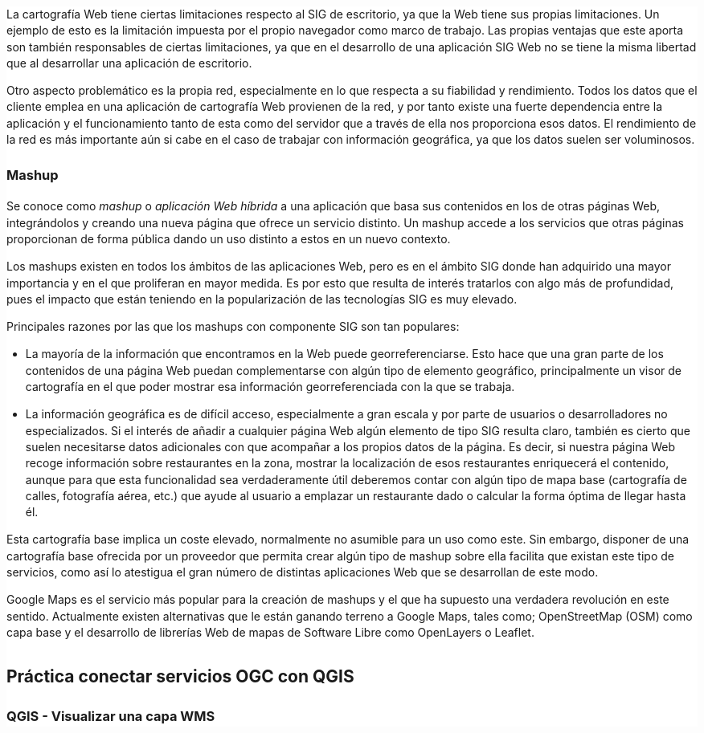 La cartografía Web tiene ciertas limitaciones respecto al SIG de escritorio, ya que la Web tiene sus propias limitaciones. Un ejemplo de esto es la limitación impuesta por el propio navegador como marco de trabajo. Las propias ventajas que este aporta son también responsables de ciertas limitaciones, ya que en el desarrollo de una aplicación SIG Web no se tiene la misma libertad que al desarrollar una aplicación de escritorio.

Otro aspecto problemático es la propia red, especialmente en lo que respecta a su fiabilidad y rendimiento. Todos los datos que el cliente emplea en una aplicación de cartografía Web provienen de la red, y por tanto existe una fuerte dependencia entre la aplicación y el funcionamiento tanto de esta como del servidor que a través de ella nos proporciona esos datos. El rendimiento de la red es más importante aún si cabe en el caso de trabajar con información geográfica, ya que los datos suelen ser voluminosos.

### Mashup

Se conoce como *mashup* o *aplicación Web híbrida* a una aplicación que basa sus contenidos en los de otras páginas Web, integrándolos y creando una nueva página que ofrece un servicio distinto. Un mashup accede a los servicios que otras páginas proporcionan de forma pública dando un uso distinto a estos en un nuevo contexto.

Los mashups existen en todos los ámbitos de las aplicaciones Web, pero es en el ámbito SIG donde han adquirido una mayor importancia y en el que proliferan en mayor medida. Es por esto que resulta de interés tratarlos con algo más de profundidad, pues el impacto que están teniendo en la popularización de las tecnologías SIG es muy elevado.

Principales razones por las que los mashups con componente SIG son tan populares:

* La mayoría de la información que encontramos en la Web puede georreferenciarse. Esto hace que una gran parte de los contenidos de una página Web puedan complementarse con algún tipo de elemento geográfico, principalmente un visor de cartografía en el que poder mostrar esa información georreferenciada con la que se trabaja.

* La información geográfica es de difícil acceso, especialmente a gran escala y por parte de usuarios o desarrolladores no especializados. Si el interés de añadir a cualquier página Web algún elemento de tipo SIG resulta claro, también es cierto que suelen necesitarse datos adicionales con que acompañar a los propios datos de la página. Es decir, si nuestra página Web recoge información sobre restaurantes en la zona, mostrar la localización de esos restaurantes enriquecerá el contenido, aunque para que esta funcionalidad sea verdaderamente útil deberemos contar con algún tipo de mapa base (cartografía de calles, fotografía aérea, etc.) que ayude al usuario a emplazar un restaurante dado o calcular la forma óptima de llegar hasta él.

Esta cartografía base implica un coste elevado, normalmente no asumible para un uso como este. Sin embargo, disponer de una cartografía base ofrecida por un proveedor que permita crear algún tipo de mashup sobre ella facilita que existan este tipo de servicios, como así lo atestigua el gran número de distintas aplicaciones Web que se desarrollan de este modo.

Google Maps es el servicio más popular para la creación de mashups y el que ha supuesto una verdadera revolución en este sentido. Actualmente existen alternativas que le están ganando terreno a Google Maps, tales como; OpenStreetMap (OSM) como capa base y el desarrollo de librerías Web de mapas de Software Libre como OpenLayers o Leaflet.

## Práctica conectar servicios OGC con QGIS

### QGIS - Visualizar una capa WMS
